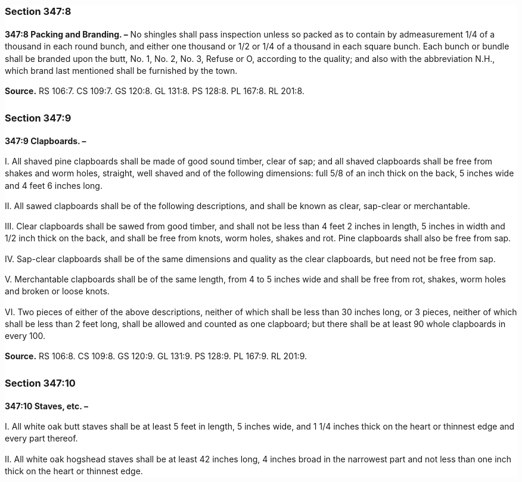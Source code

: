 ### Section 347:8

 **347:8 Packing and Branding. –** No shingles shall pass inspection
unless so packed as to contain by admeasurement 1/4 of a thousand in
each round bunch, and either one thousand or 1/2 or 1/4 of a thousand in
each square bunch. Each bunch or bundle shall be branded upon the butt,
No. 1, No. 2, No. 3, Refuse or O, according to the quality; and also
with the abbreviation N.H., which brand last mentioned shall be
furnished by the town.

**Source.** RS 106:7. CS 109:7. GS 120:8. GL 131:8. PS 128:8. PL 167:8.
RL 201:8.

### Section 347:9

 **347:9 Clapboards. –**
                                             
 I. All shaved pine clapboards shall be made of good sound timber,
clear of sap; and all shaved clapboards shall be free from shakes and
worm holes, straight, well shaved and of the following dimensions: full
5/8 of an inch thick on the back, 5 inches wide and 4 feet 6 inches
long.
                                             
 II. All sawed clapboards shall be of the following descriptions, and
shall be known as clear, sap-clear or merchantable.
                                             
 III. Clear clapboards shall be sawed from good timber, and shall not
be less than 4 feet 2 inches in length, 5 inches in width and 1/2 inch
thick on the back, and shall be free from knots, worm holes, shakes and
rot. Pine clapboards shall also be free from sap.
                                             
 IV. Sap-clear clapboards shall be of the same dimensions and quality
as the clear clapboards, but need not be free from sap.
                                             
 V. Merchantable clapboards shall be of the same length, from 4 to 5
inches wide and shall be free from rot, shakes, worm holes and broken or
loose knots.
                                             
 VI. Two pieces of either of the above descriptions, neither of which
shall be less than 30 inches long, or 3 pieces, neither of which shall
be less than 2 feet long, shall be allowed and counted as one clapboard;
but there shall be at least 90 whole clapboards in every 100.

**Source.** RS 106:8. CS 109:8. GS 120:9. GL 131:9. PS 128:9. PL 167:9.
RL 201:9.

### Section 347:10

 **347:10 Staves, etc. –**
                                             
 I. All white oak butt staves shall be at least 5 feet in length, 5
inches wide, and 1 1/4 inches thick on the heart or thinnest edge and
every part thereof.
                                             
 II. All white oak hogshead staves shall be at least 42 inches long,
4 inches broad in the narrowest part and not less than one inch thick on
the heart or thinnest edge.
                                             